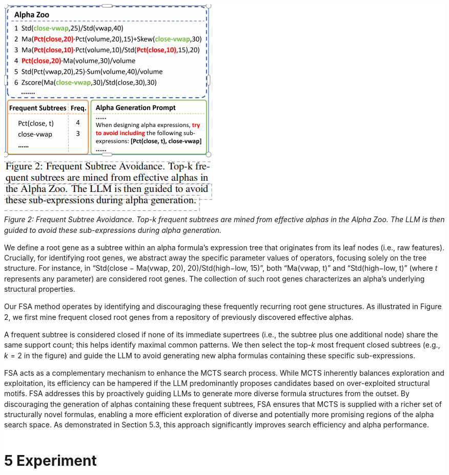 ![Figure 2: Frequent Subtree Avoidance. Top-k frequent subtrees are mined from effective alphas in the Alpha Zoo. The LLM is then guided to avoid these sub-expressions during alpha generation.](img/fig2.png)  
*Figure 2: Frequent Subtree Avoidance. Top-k frequent subtrees are mined from effective alphas in the Alpha Zoo. The LLM is then guided to avoid these sub-expressions during alpha generation.*

We define a root gene as a subtree within an alpha formula’s expression tree that originates from its leaf nodes (i.e., raw features). Crucially, for identifying root genes, we abstract away the specific parameter values of operators, focusing solely on the tree structure. For instance, in “Std(close − Ma(vwap, 20), 20)/Std(high−low, 15)”, both “Ma(vwap, t)” and “Std(high−low, t)” (where $t$ represents any parameter) are considered root genes. The collection of such root genes characterizes an alpha’s underlying structural properties.

Our FSA method operates by identifying and discouraging these frequently recurring root gene structures. As illustrated in Figure 2, we first mine frequent closed root genes from a repository of previously discovered effective alphas.

A frequent subtree is considered closed if none of its immediate supertrees (i.e., the subtree plus one additional node) share the same support count; this helps identify maximal common patterns. We then select the top-$k$ most frequent closed subtrees (e.g., $k = 2$ in the figure) and guide the LLM to avoid generating new alpha formulas containing these specific sub-expressions.

FSA acts as a complementary mechanism to enhance the MCTS search process. While MCTS inherently balances exploration and exploitation, its efficiency can be hampered if the LLM predominantly proposes candidates based on over-exploited structural motifs. FSA addresses this by proactively guiding LLMs to generate more diverse formula structures from the outset. By discouraging the generation of alphas containing these frequent subtrees, FSA ensures that MCTS is supplied with a richer set of structurally novel formulas, enabling a more efficient exploration of diverse and potentially more promising regions of the alpha search space. As demonstrated in Section 5.3, this approach significantly improves search efficiency and alpha performance.

# 5 Experiment
